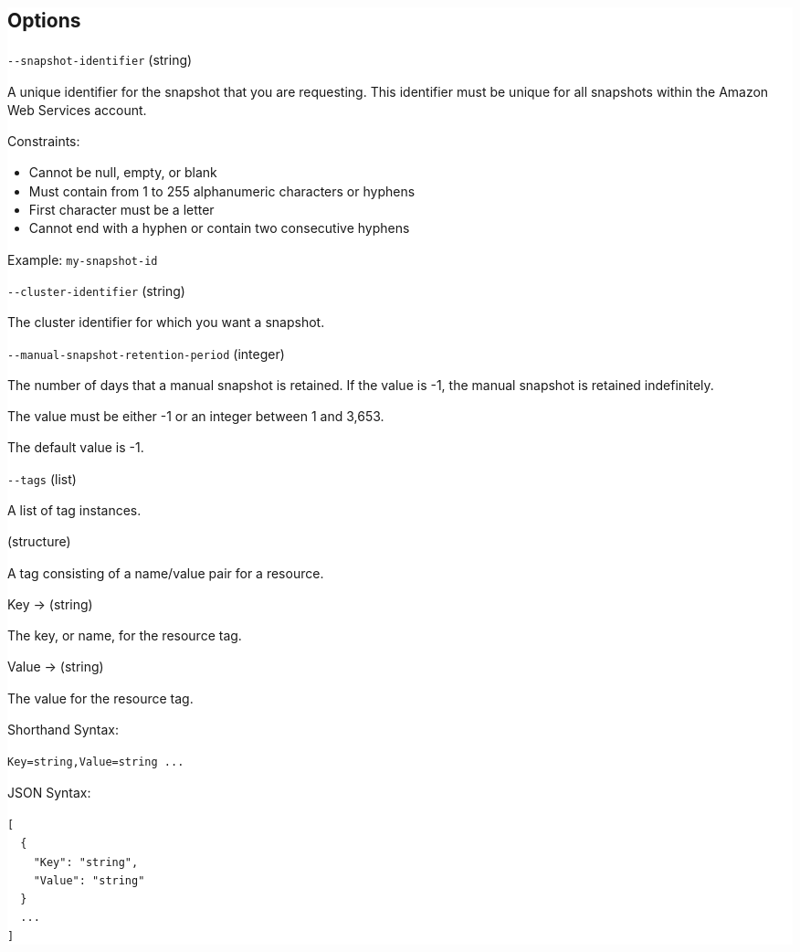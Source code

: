 ## Options

`--snapshot-identifier` (string)

A unique identifier for the snapshot that you are requesting. This identifier must be unique for all snapshots within the Amazon Web Services account.

Constraints:

- Cannot be null, empty, or blank
- Must contain from 1 to 255 alphanumeric characters or hyphens
- First character must be a letter
- Cannot end with a hyphen or contain two consecutive hyphens

Example: `my-snapshot-id`

`--cluster-identifier` (string)

The cluster identifier for which you want a snapshot.

`--manual-snapshot-retention-period` (integer)

The number of days that a manual snapshot is retained. If the value is -1, the manual snapshot is retained indefinitely.

The value must be either -1 or an integer between 1 and 3,653.

The default value is -1.

`--tags` (list)

A list of tag instances.

(structure)

A tag consisting of a name/value pair for a resource.

Key -> (string)

The key, or name, for the resource tag.

Value -> (string)

The value for the resource tag.

Shorthand Syntax:

```
Key=string,Value=string ...
```

JSON Syntax:

```
[
  {
    "Key": "string",
    "Value": "string"
  }
  ...
]
```
